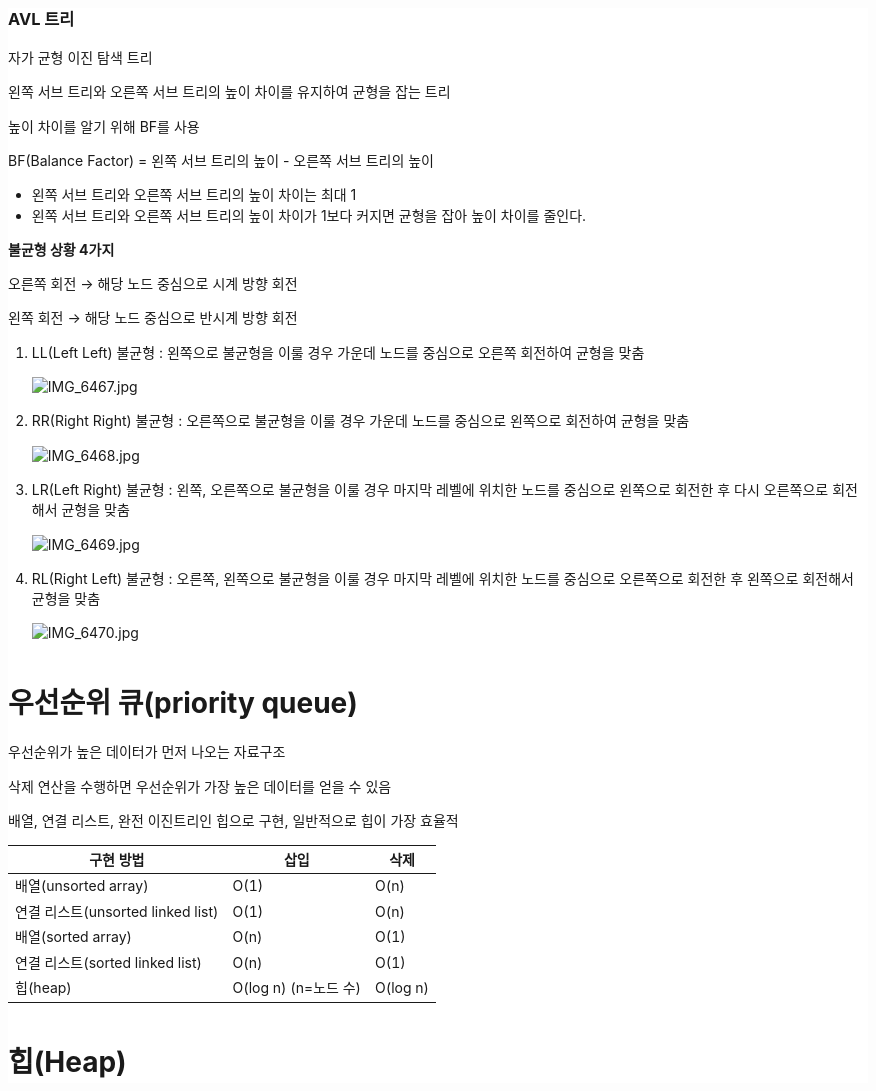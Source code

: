 ### AVL 트리

자가 균형 이진 탐색 트리

왼쪽 서브 트리와 오른쪽 서브 트리의 높이 차이를 유지하여 균형을 잡는 트리

높이 차이를 알기 위해 BF를 사용

BF(Balance Factor) = 왼쪽 서브 트리의 높이 - 오른쪽 서브 트리의 높이

- 왼쪽 서브 트리와 오른쪽 서브 트리의 높이 차이는 최대 1
- 왼쪽 서브 트리와 오른쪽 서브 트리의 높이 차이가 1보다 커지면 균형을 잡아 높이 차이를 줄인다.

**불균형 상황 4가지**

오른쪽 회전 → 해당 노드 중심으로 시계 방향 회전

왼쪽 회전 → 해당 노드 중심으로 반시계 방향 회전

1. LL(Left Left) 불균형 : 왼쪽으로 불균형을 이룰 경우 가운데 노드를 중심으로 오른쪽 회전하여 균형을 맞춤
    
    ![IMG_6467.jpg](%E1%84%8C%E1%85%A1%E1%84%85%E1%85%AD%E1%84%80%E1%85%AE%E1%84%8C%E1%85%A9%204%203%20d3223903cab04ac78eb40306e2b82d6f/IMG_6467.jpg)
    
2. RR(Right Right) 불균형 : 오른쪽으로 불균형을 이룰 경우 가운데 노드를 중심으로 왼쪽으로 회전하여 균형을 맞춤
    
    ![IMG_6468.jpg](%E1%84%8C%E1%85%A1%E1%84%85%E1%85%AD%E1%84%80%E1%85%AE%E1%84%8C%E1%85%A9%204%203%20d3223903cab04ac78eb40306e2b82d6f/IMG_6468.jpg)
    
3. LR(Left Right) 불균형 : 왼쪽, 오른쪽으로 불균형을 이룰 경우 마지막 레벨에 위치한 노드를 중심으로 왼쪽으로 회전한 후 다시 오른쪽으로 회전해서 균형을 맞춤
    
    ![IMG_6469.jpg](%E1%84%8C%E1%85%A1%E1%84%85%E1%85%AD%E1%84%80%E1%85%AE%E1%84%8C%E1%85%A9%204%203%20d3223903cab04ac78eb40306e2b82d6f/IMG_6469.jpg)
    
4. RL(Right Left) 불균형 : 오른쪽, 왼쪽으로 불균형을 이룰 경우 마지막 레벨에 위치한 노드를 중심으로 오른쪽으로 회전한 후 왼쪽으로 회전해서 균형을 맞춤
    
    ![IMG_6470.jpg](%E1%84%8C%E1%85%A1%E1%84%85%E1%85%AD%E1%84%80%E1%85%AE%E1%84%8C%E1%85%A9%204%203%20d3223903cab04ac78eb40306e2b82d6f/IMG_6470.jpg)
    

# 우선순위 큐(priority queue)

우선순위가 높은 데이터가 먼저 나오는 자료구조

삭제 연산을 수행하면 우선순위가 가장 높은 데이터를 얻을 수 있음

배열, 연결 리스트, 완전 이진트리인 힙으로 구현, 일반적으로 힙이 가장 효율적

| 구현 방법 | 삽입 | 삭제 |
| --- | --- | --- |
| 배열(unsorted array) | O(1) | O(n) |
| 연결 리스트(unsorted linked list) | O(1) | O(n) |
| 배열(sorted array) | O(n) | O(1) |
| 연결 리스트(sorted linked list) | O(n) | O(1) |
| 힙(heap) | O(log n) (n=노드 수) | O(log n) |

# 힙(Heap)
